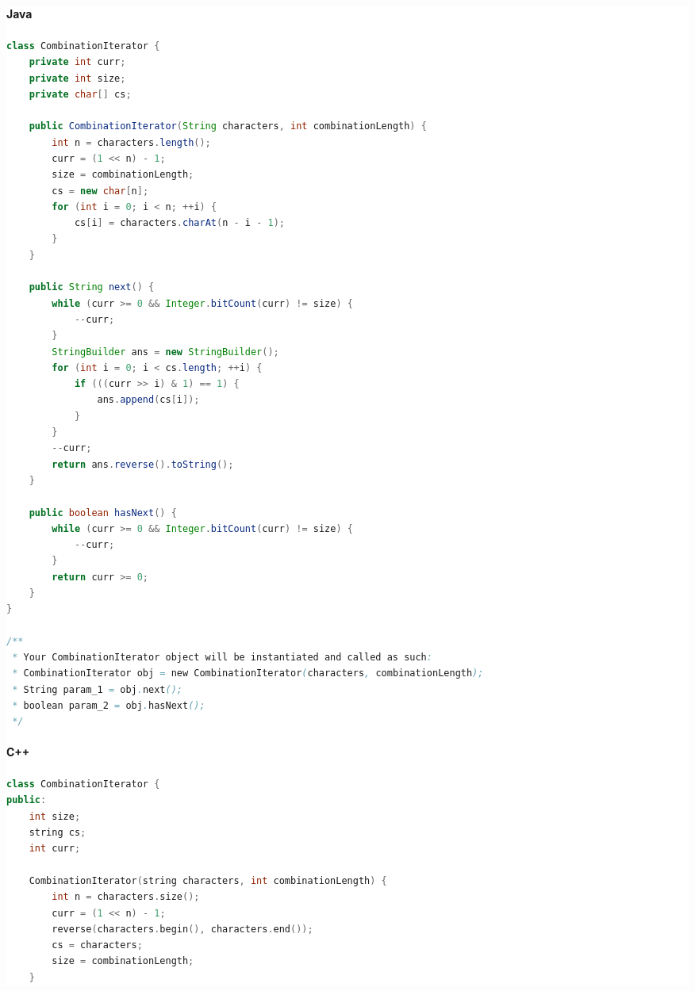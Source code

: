 #### Java

```java
class CombinationIterator {
    private int curr;
    private int size;
    private char[] cs;

    public CombinationIterator(String characters, int combinationLength) {
        int n = characters.length();
        curr = (1 << n) - 1;
        size = combinationLength;
        cs = new char[n];
        for (int i = 0; i < n; ++i) {
            cs[i] = characters.charAt(n - i - 1);
        }
    }

    public String next() {
        while (curr >= 0 && Integer.bitCount(curr) != size) {
            --curr;
        }
        StringBuilder ans = new StringBuilder();
        for (int i = 0; i < cs.length; ++i) {
            if (((curr >> i) & 1) == 1) {
                ans.append(cs[i]);
            }
        }
        --curr;
        return ans.reverse().toString();
    }

    public boolean hasNext() {
        while (curr >= 0 && Integer.bitCount(curr) != size) {
            --curr;
        }
        return curr >= 0;
    }
}

/**
 * Your CombinationIterator object will be instantiated and called as such:
 * CombinationIterator obj = new CombinationIterator(characters, combinationLength);
 * String param_1 = obj.next();
 * boolean param_2 = obj.hasNext();
 */
```

#### C++

```cpp
class CombinationIterator {
public:
    int size;
    string cs;
    int curr;

    CombinationIterator(string characters, int combinationLength) {
        int n = characters.size();
        curr = (1 << n) - 1;
        reverse(characters.begin(), characters.end());
        cs = characters;
        size = combinationLength;
    }

```
